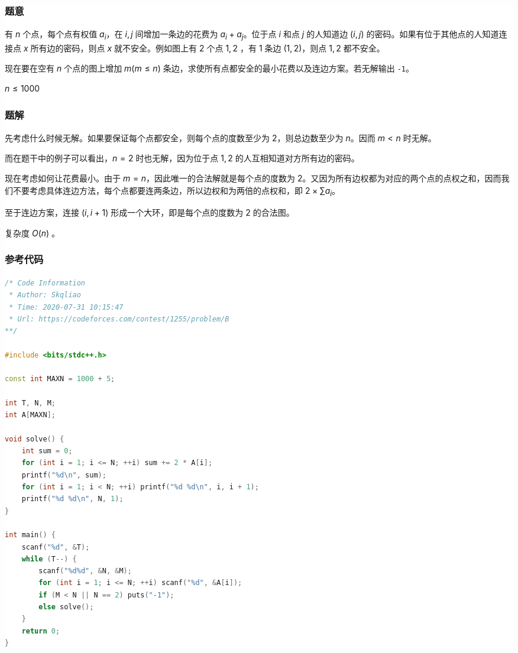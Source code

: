 ### 题意

有 $n$ 个点，每个点有权值 $a_i$，在 $i,j$ 间增加一条边的花费为 $a_i+a_j$。位于点 $i$ 和点 $j$ 的人知道边 $(i,j)$ 的密码。如果有位于其他点的人知道连接点 $x$ 所有边的密码，则点 $x$ 就不安全。例如图上有 $2$ 个点 $1,2$ ，有 $1$ 条边 $(1,2)$，则点 $1,2$ 都不安全。

现在要在空有 $n$ 个点的图上增加 $m(m\leq n)$ 条边，求使所有点都安全的最小花费以及连边方案。若无解输出 `-1`。

$n\leq 1000$

### 题解

先考虑什么时候无解。如果要保证每个点都安全，则每个点的度数至少为 $2$，则总边数至少为 $n$。因而 $m < n$ 时无解。

而在题干中的例子可以看出，$n=2$ 时也无解，因为位于点 $1,2$ 的人互相知道对方所有边的密码。

现在考虑如何让花费最小。由于 $m=n$，因此唯一的合法解就是每个点的度数为 $2$。又因为所有边权都为对应的两个点的点权之和，因而我们不要考虑具体连边方法，每个点都要连两条边，所以边权和为两倍的点权和，即 $2\times \sum{a_i}$。

至于连边方案，连接 $(i,i+1)$ 形成一个大环，即是每个点的度数为 $2$ 的合法图。

复杂度 $O(n)$ 。 

### 参考代码

```cpp
/* Code Information
 * Author: Skqliao
 * Time: 2020-07-31 10:15:47
 * Url: https://codeforces.com/contest/1255/problem/B
**/

#include <bits/stdc++.h>

const int MAXN = 1000 + 5;

int T, N, M;
int A[MAXN];

void solve() {
	int sum = 0;
	for (int i = 1; i <= N; ++i) sum += 2 * A[i];
	printf("%d\n", sum);
	for (int i = 1; i < N; ++i) printf("%d %d\n", i, i + 1);
	printf("%d %d\n", N, 1);
}

int main() {
	scanf("%d", &T);
	while (T--) {
		scanf("%d%d", &N, &M);
		for (int i = 1; i <= N; ++i) scanf("%d", &A[i]);
		if (M < N || N == 2) puts("-1");
		else solve();
	}
	return 0;
}
```
